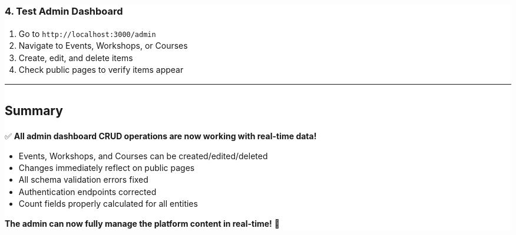 ### 4. Test Admin Dashboard
1. Go to `http://localhost:3000/admin`
2. Navigate to Events, Workshops, or Courses
3. Create, edit, and delete items
4. Check public pages to verify items appear

---

## Summary

✅ **All admin dashboard CRUD operations are now working with real-time data!**

- Events, Workshops, and Courses can be created/edited/deleted
- Changes immediately reflect on public pages
- All schema validation errors fixed
- Authentication endpoints corrected
- Count fields properly calculated for all entities

**The admin can now fully manage the platform content in real-time!** 🎉
